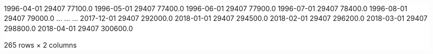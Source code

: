   <tbody>
    <tr>
      <td>1996-04-01</td>
      <td>29407</td>
      <td>77100.0</td>
    </tr>
    <tr>
      <td>1996-05-01</td>
      <td>29407</td>
      <td>77400.0</td>
    </tr>
    <tr>
      <td>1996-06-01</td>
      <td>29407</td>
      <td>77900.0</td>
    </tr>
    <tr>
      <td>1996-07-01</td>
      <td>29407</td>
      <td>78400.0</td>
    </tr>
    <tr>
      <td>1996-08-01</td>
      <td>29407</td>
      <td>79000.0</td>
    </tr>
    <tr>
      <td>...</td>
      <td>...</td>
      <td>...</td>
    </tr>
    <tr>
      <td>2017-12-01</td>
      <td>29407</td>
      <td>292000.0</td>
    </tr>
    <tr>
      <td>2018-01-01</td>
      <td>29407</td>
      <td>294500.0</td>
    </tr>
    <tr>
      <td>2018-02-01</td>
      <td>29407</td>
      <td>296200.0</td>
    </tr>
    <tr>
      <td>2018-03-01</td>
      <td>29407</td>
      <td>298800.0</td>
    </tr>
    <tr>
      <td>2018-04-01</td>
      <td>29407</td>
      <td>300600.0</td>
    </tr>
  </tbody>
</table>
<p>265 rows × 2 columns</p>
</div>

